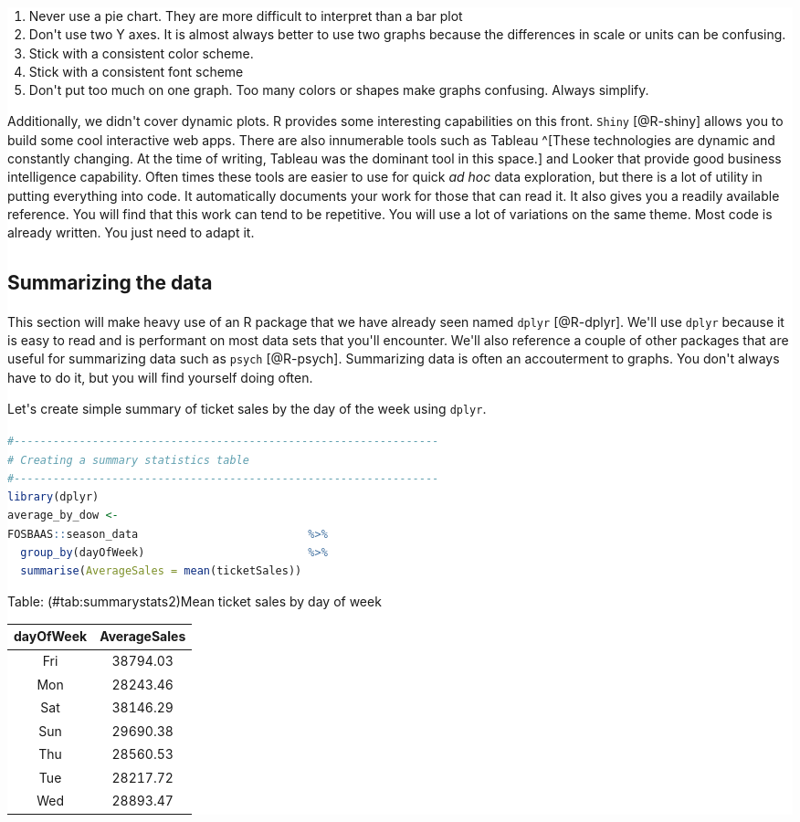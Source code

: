 1. Never use a pie chart. They are more difficult to interpret than a bar plot
2. Don't use two Y axes. It is almost always better to use two graphs because the differences in scale or units can be confusing. 
3. Stick with a consistent color scheme.
4. Stick with a consistent font scheme
5. Don't put too much on one graph. Too many colors or shapes make graphs confusing. Always simplify.  

Additionally, we didn't cover dynamic plots. R provides some interesting capabilities on this front. `Shiny` [@R-shiny] allows you to build some cool interactive web apps. There are also innumerable tools such as Tableau ^[These technologies are dynamic and constantly changing. At the time of writing, Tableau was the dominant tool in this space.] and Looker that provide good business intelligence capability. Often times these tools are easier to use for quick _ad hoc_ data exploration, but there is a lot of utility in putting everything into code. It automatically documents your work for those that can read it. It also gives you a readily available reference. You will find that this work can tend to be repetitive. You will use a lot of variations on the same theme. Most code is already written. You just need to adapt it.


## Summarizing the data

This section will make heavy use of an R package that we have already seen named `dplyr` [@R-dplyr]. We'll use `dplyr` because it is easy to read and is performant on most data sets that you'll encounter. We'll also reference a couple of other packages that are useful for summarizing data such as `psych` [@R-psych]. Summarizing data is often an accouterment to graphs. You don't always have to do it, but you will find yourself doing often. 

Let's create simple summary of ticket sales by the day of the week using `dplyr`.


```r
#-----------------------------------------------------------------
# Creating a summary statistics table
#-----------------------------------------------------------------
library(dplyr)
average_by_dow <- 
FOSBAAS::season_data                          %>% 
  group_by(dayOfWeek)                         %>% 
  summarise(AverageSales = mean(ticketSales))
```


Table: (\#tab:summarystats2)Mean ticket sales by day of week

|dayOfWeek|AverageSales|
|:-------:|:----------:|
|   Fri   |  38794.03  |
|   Mon   |  28243.46  |
|   Sat   |  38146.29  |
|   Sun   |  29690.38  |
|   Thu   |  28560.53  |
|   Tue   |  28217.72  |
|   Wed   |  28893.47  |
